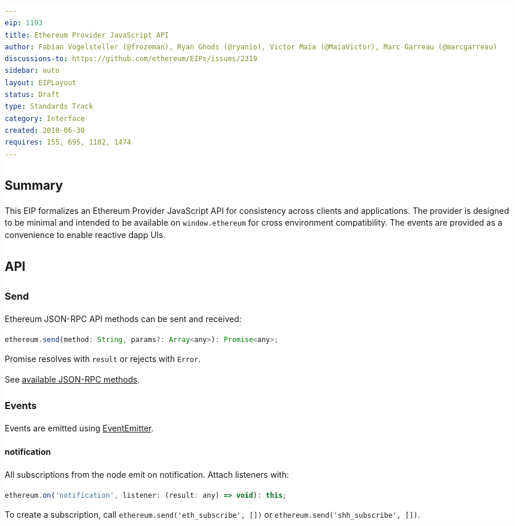 ```yaml
---
eip: 1193
title: Ethereum Provider JavaScript API
author: Fabian Vogelsteller (@frozeman), Ryan Ghods (@ryanio), Victor Maia (@MaiaVictor), Marc Garreau (@marcgarreau)
discussions-to: https://github.com/ethereum/EIPs/issues/2319
sidebar: auto
layout: EIPLayout
status: Draft
type: Standards Track
category: Interface
created: 2018-06-30
requires: 155, 695, 1102, 1474
---
```


## Summary

This EIP formalizes an Ethereum Provider JavaScript API for consistency across clients and applications. The provider is designed to be minimal and intended to be available on `window.ethereum` for cross environment compatibility. The events are provided as a convenience to enable reactive dapp UIs.

## API

### Send

Ethereum JSON-RPC API methods can be sent and received:

```js
ethereum.send(method: String, params?: Array<any>): Promise<any>;
```

Promise resolves with `result` or rejects with `Error`.

See [available JSON-RPC methods](https://github.com/ethereumproject/go-ethereum/wiki/JSON-RPC#json-rpc-methods).

### Events

Events are emitted using [EventEmitter](https://nodejs.org/api/events.html).

#### notification

All subscriptions from the node emit on notification. Attach listeners with:

```js
ethereum.on('notification', listener: (result: any) => void): this;
```

To create a subscription, call `ethereum.send('eth_subscribe', [])` or `ethereum.send('shh_subscribe', [])`.
